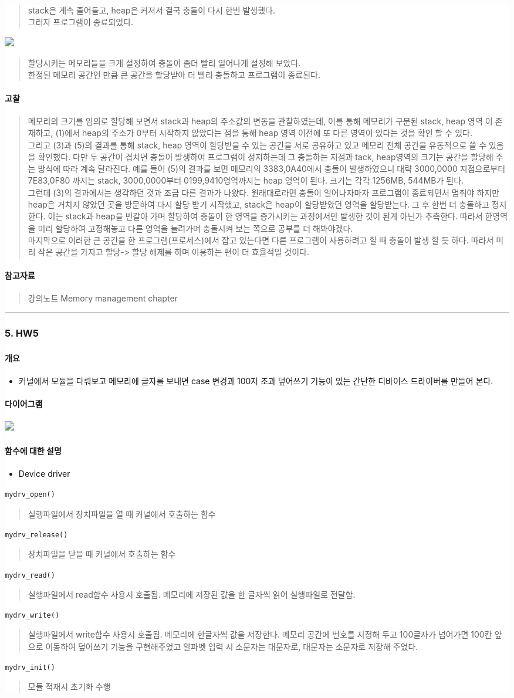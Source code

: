 > stack은 계속 줄어들고, heap은 커져서 결국 충돌이 다시 한번 발생했다. <br>그러자 프로그램이 종료되었다.

![](https://github.com/hwa10209/OS/blob/master/img/4_6.bmp)

> 할당시키는 메모리들을 크게 설정하여 충돌이 좀더 빨리 일어나게 설정해 보았다.<br>한정된 메모리 공간인 만큼 큰 공간을 할당받아 더 빨리 충돌하고 프로그램이 종료된다.

#### 고찰
> 메모리의 크기를 임의로 할당해 보면서 stack과 heap의 주소값의 변동을 관찰하였는데, 이를 통해 메모리가 구분된 stack, heap 영역 이 존재하고, (1)에서 heap의 주소가 0부터 시작하지 않았다는 점을 통해 heap 영역 이전에 또 다른 영역이 있다는 것을 확인 할 수 있다.<br>그리고 (3)과 (5)의 결과를 통해 stack, heap 영역이 할당받을 수 있는 공간을 서로 공유하고 있고 메모리 전체 공간을 유동적으로 쓸 수 있음을 확인했다. 다만 두 공간이 겹치면 충돌이 발생하여 프로그램이 정지하는데 그 충돌하는 지점과 tack, heap영역의 크기는 공간을 할당해 주는 방식에 따라 계속 달라진다. 예를 들어 (5)의 결과를 보면 메모리의 3383,0A40에서 충돌이 발생하였으니 대략 3000,0000 지점으로부터  7E83,0F80 까지는 stack, 3000,0000부터 0199,9410영역까지는 heap 영역이 된다. 크기는 각각 1256MB, 544MB가 된다.<br>그런데 (3)의 결과에서는 생각하던 것과 조금 다른 결과가 나왔다. 원래대로라면 충돌이 일어나자마자 프로그램이 종료되면서 멈춰야 하지만 heap은 거치지 않았던 곳을 방문하여 다시 할당 받기 시작했고, stack은 heap이 할당받았던 영역을 할당받는다. 그 후 한번 더 충돌하고 정지한다. 이는 stack과 heap을 번갈아 가며 할당하여 충돌이 한 영역을 증가시키는 과정에서만 발생한 것이 된게 아닌가 추측한다. 따라서 한영역을 미리 할당하여 고정해놓고 다른 영역을 늘려가며 충돌시켜 보는 쪽으로 공부를 더 해봐야겠다.<br>마지막으로 이러한 큰 공간을 한 프로그램(프로세스)에서 잡고 있는다면 다른 프로그램이 사용하려고 할 때 충돌이 발생 할 듯 하다. 따라서 미리 작은 공간을 가지고 할당-> 할당 해제를 하며 이용하는 편이 더 효율적일 것이다.

#### 참고자료
> 강의노트 Memory management chapter	

---
### 5. HW5
#### 개요
* 커널에서 모듈을 다뤄보고 메모리에 글자를 보내면 case 변경과 100자 초과 덮어쓰기 기능이 있는 간단한 디바이스 드라이버를 만들어 본다.

#### 다이어그램

![](https://github.com/hwa10209/OS/blob/master/img/5_1.bmp)

#### 함수에 대한 설명
* Device driver
```
mydrv_open()
```
> 실행파일에서 장치파일을 열 때 커널에서 호출하는 함수

```
mydrv_release()
```
> 장치파일을 닫을 때 커널에서 호출하는 함수

```
mydrv_read()
```
> 실행파일에서 read함수 사용시 호출됨.  메모리에 저장된 값을 한 글자씩 읽어 실행파일로 전달함.

```
mydrv_write()
```
> 실행파일에서 write함수 사용시 호출됨.  메모리에 한글자씩 값을 저장한다. 메모리 공간에 번호를 지정해 두고 100글자가 넘어가면 100칸 앞으로 이동하여 덮어쓰기 기능을 구현해주었고 알파벳 입력 시 소문자는 대문자로, 대문자는 소문자로 저장해 주었다.

```
mydrv_init()
```
> 모듈 적재시 초기화 수행
